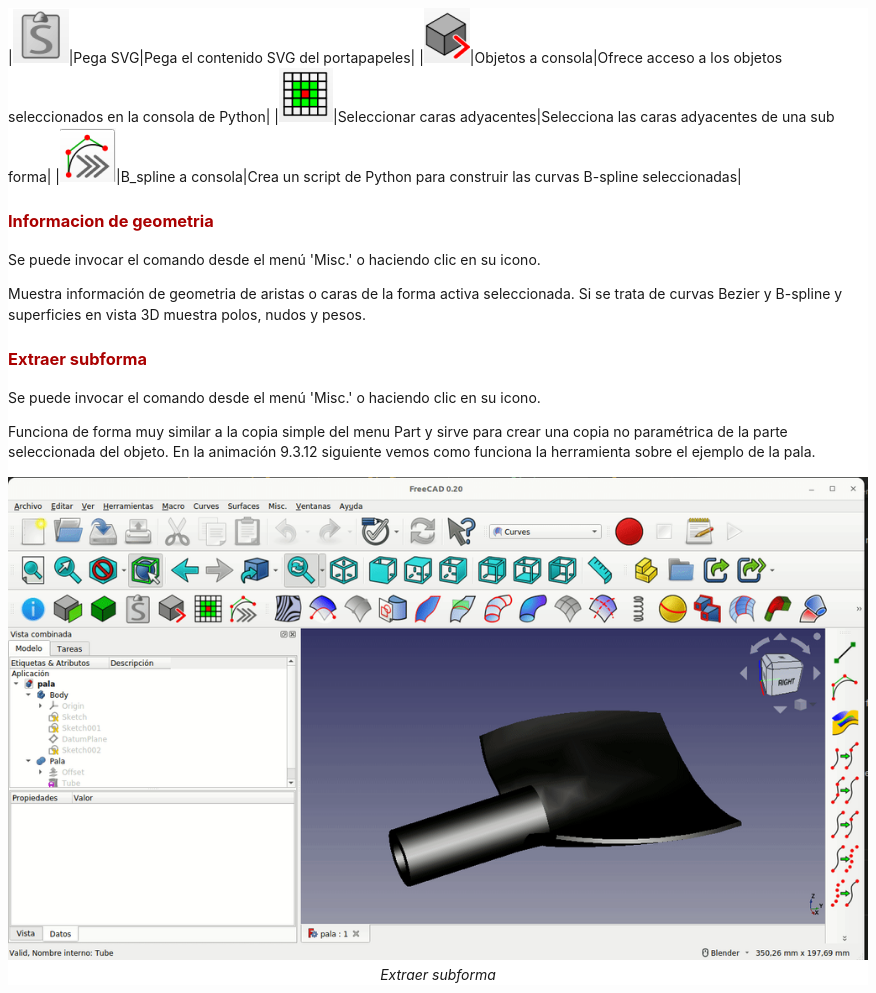 |![Pega SVG](../img/9-curvas/9_3/iconos/pastesvg.png)|Pega SVG|Pega el contenido SVG del portapapeles|
|![Objetos a consola](../img/9-curvas/9_3/iconos/toconsole.png)|Objetos a consola|Ofrece acceso a los objetos seleccionados en la consola de Python|
|![Seleccionar caras adyacentes](../img/9-curvas/9_3/iconos/adjacent_faces.png)|Seleccionar caras adyacentes|Selecciona las caras adyacentes de una sub forma|
|![B_spline a consola](../img/9-curvas/9_3/iconos/bspline_to_console.png)|B_spline a consola|Crea un script de Python para construir las curvas B-spline seleccionadas|

</center>

### <FONT COLOR=#AA0000>Informacion de geometria</font>
Se puede invocar el comando desde el menú 'Misc.' o haciendo clic en su icono.

Muestra información de geometria de aristas o caras de la forma activa seleccionada. Si se trata de curvas Bezier y B-spline y superficies en vista 3D muestra polos, nudos y pesos.

### <FONT COLOR=#AA0000>Extraer subforma</font>
Se puede invocar el comando desde el menú 'Misc.' o haciendo clic en su icono.

Funciona de forma muy similar a la copia simple del menu Part y sirve para crear una copia no paramétrica de la parte seleccionada del objeto. En la animación 9.3.12 siguiente vemos como funciona la herramienta sobre el ejemplo de la pala.

<center>

![Extraer subforma](../img/9-curvas/9_3/F9_3_12.gif)  
*Extraer subforma*
